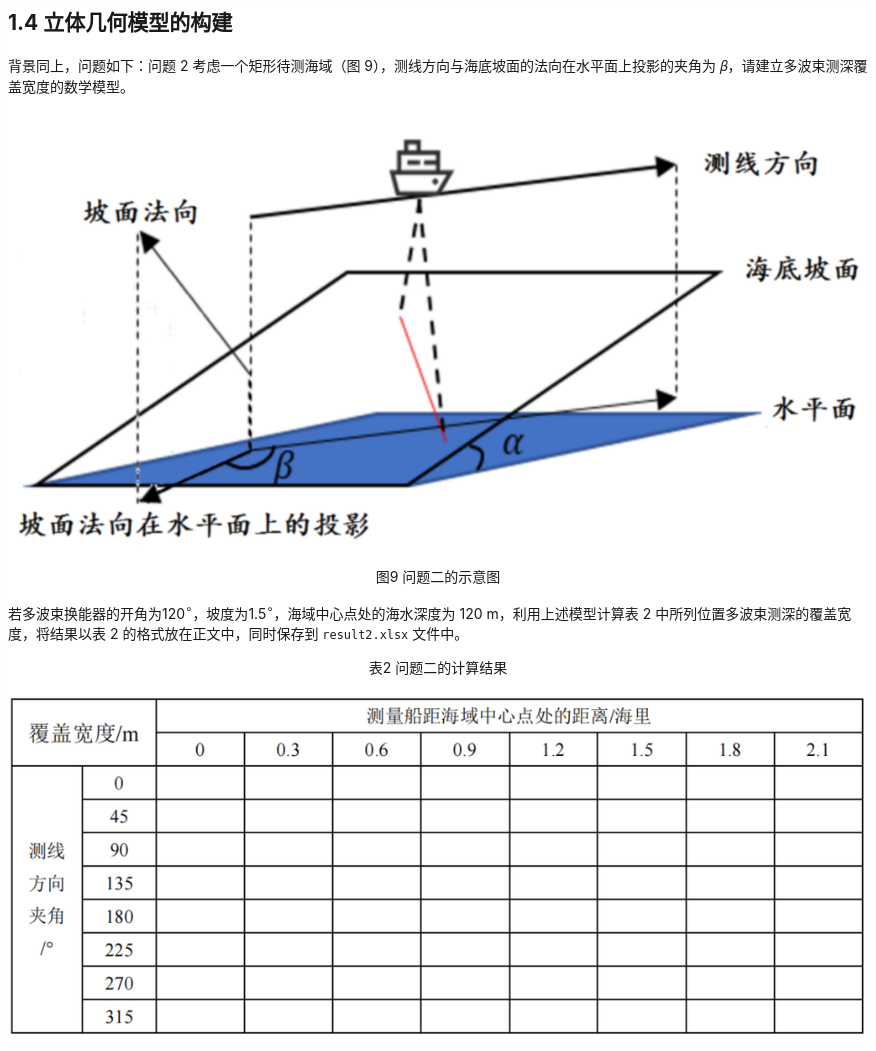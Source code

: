 ## 1.4  立体几何模型的构建

背景同上，问题如下：问题 2 考虑一个矩形待测海域（图 9），测线方向与海底坡面的法向在水平面上投影的夹角为 𝛽，请建立多波束测深覆盖宽度的数学模型。

![500](attachments/Pasted%20image%2020240417121230.png)

<center>图9 问题二的示意图</center>

若多波束换能器的开角为$120^{\circ}$，坡度为$1.5^{\circ}$，海域中心点处的海水深度为 $120 \text{ m}$，利用上述模型计算表 2 中所列位置多波束测深的覆盖宽度，将结果以表 2 的格式放在正文中，同时保存到 `result2.xlsx` 文件中。

<center>表2 问题二的计算结果</center>

![700](attachments/Pasted%20image%2020240417121340.png)
